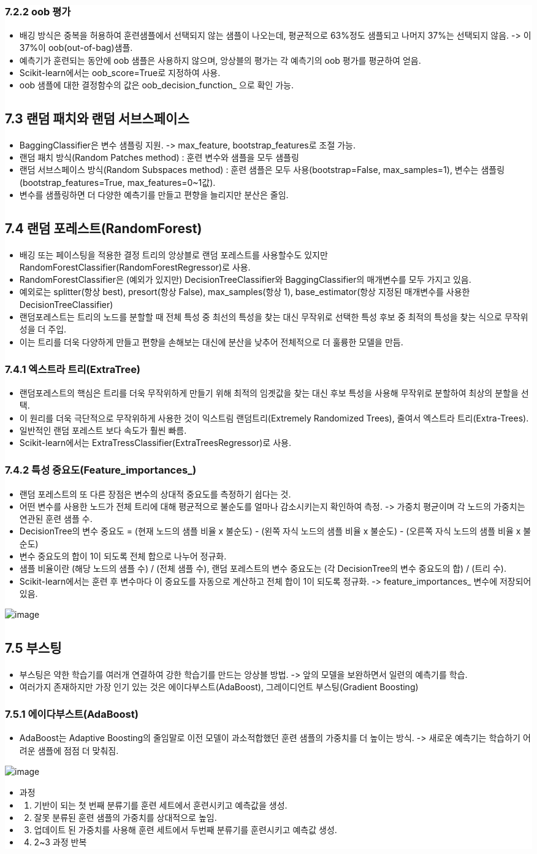 ### 7.2.2 oob 평가
- 배깅 방식은 중복을 허용하여 훈련샘플에서 선택되지 않는 샘플이 나오는데, 평균적으로 63%정도 샘플되고 나머지 37%는 선택되지 않음. -> 이 37%이 oob(out-of-bag)샘플.
- 예측기가 훈련되는 동안에 oob 샘플은 사용하지 않으며, 앙상블의 평가는 각 예측기의 oob 평가를 평균하여 얻음.
- Scikit-learn에서는 oob_score=True로 지정하여 사용.
- oob 샘플에 대한 결정함수의 값은 oob_decision_function_ 으로 확인 가능.

## 7.3 랜덤 패치와 랜덤 서브스페이스
- BaggingClassifier은 변수 샘플링 지원. -> max_feature, bootstrap_features로 조절 가능.
- 랜덤 패치 방식(Random Patches method) : 훈련 변수와 샘플을 모두 샘플링
- 랜덤 서브스페이스 방식(Random Subspaces method) : 훈련 샘플은 모두 사용(bootstrap=False, max_samples=1), 변수는 샘플링(bootstrap_features=True, max_features=0~1값).
- 변수를 샘플링하면 더 다양한 예측기를 만들고 편향을 늘리지만 분산은 줄임.

## 7.4 랜덤 포레스트(RandomForest)
- 배깅 또는 페이스팅을 적용한 결정 트리의 앙상블로 랜덤 포레스트를 사용할수도 있지만 RandomForestClassifier(RandomForestRegressor)로 사용.
- RandomForestClassifier은 (예외가 있지만) DecisionTreeClassifier와 BaggingClassifier의 매개변수를 모두 가지고 있음.
- 예외로는 splitter(항상 best), presort(항상 False), max_samples(항상 1), base_estimator(항상 지정된 매개변수를 사용한 DecisionTreeClassifier)
- 랜덤포레스트는 트리의 노드를 분할할 때 전체 특성 중 최선의 특성을 찾는 대신 무작위로 선택한 특성 후보 중 최적의 특성을 찾는 식으로 무작위성을 더 주입.
- 이는 트리를 더욱 다양하게 만들고 편향을 손해보는 대신에 분산을 낮추어 전체적으로 더 훌륭한 모델을 만듬.

### 7.4.1 엑스트라 트리(ExtraTree)
- 랜덤포레스트의 핵심은 트리를 더욱 무작위하게 만들기 위해 최적의 임곗값을 찾는 대신 후보 특성을 사용해 무작위로 분할하여 최상의 분할을 선택.
- 이 원리를 더욱 극단적으로 무작위하게 사용한 것이 익스트림 랜덤트리(Extremely Randomized Trees), 줄여서 엑스트라 트리(Extra-Trees).
- 일반적인 랜덤 포레스트 보다 속도가 훨씬 빠름.
- Scikit-learn에서는 ExtraTressClassifier(ExtraTreesRegressor)로 사용.

### 7.4.2 특성 중요도(Feature_importances_)
- 랜덤 포레스트의 또 다른 장점은 변수의 상대적 중요도를 측정하기 쉽다는 것.
- 어떤 변수를 사용한 노드가 전체 트리에 대해 평균적으로 불순도를 얼마나 감소시키는지 확인하여 측정. -> 가중치 평균이며 각 노드의 가중치는 연관된 훈련 샘플 수.
- DecisionTree의 변수 중요도 = (현재 노드의 샘플 비율 x 불순도) - (왼쪽 자식 노드의 샘플 비율 x 불순도) - (오른쪽 자식 노드의 샘플 비율 x 불순도)
- 변수 중요도의 합이 1이 되도록 전체 합으로 나누어 정규화.
- 샘플 비율이란 (해당 노드의 샘플 수) / (전체 샘플 수), 랜덤 포레스트의 변수 중요도는 (각 DecisionTree의 변수 중요도의 합) / (트리 수).
- Scikit-learn에서는 훈련 후 변수마다 이 중요도를 자동으로 계산하고 전체 합이 1이 되도록 정규화. -> feature_importances_ 변수에 저장되어 있음.

![image](https://user-images.githubusercontent.com/75361137/150757554-64dd38a8-dfa3-4180-a105-6a195e061097.png)

## 7.5 부스팅
- 부스팅은 약한 학습기를 여러개 연결하여 강한 학습기를 만드는 앙상블 방법. -> 앞의 모델을 보완하면서 일련의 예측기를 학습.
- 여러가지 존재하지만 가장 인기 있는 것은 에이다부스트(AdaBoost), 그레이디언트 부스팅(Gradient Boosting)

### 7.5.1 에이다부스트(AdaBoost)
- AdaBoost는 Adaptive Boosting의 줄임말로 이전 모델이 과소적합했던 훈련 샘플의 가중치를 더 높이는 방식. -> 새로운 예측기는 학습하기 어려운 샘플에 점점 더 맞춰짐.

![image](https://user-images.githubusercontent.com/75361137/150758260-a4ccb050-7ec0-433e-9be2-79d8bfa88f28.png)
- 과정
- 1. 기반이 되는 첫 번째 분류기를 훈련 세트에서 훈련시키고 예측값을 생성.
- 2. 잘못 분류된 훈련 샘플의 가중치를 상대적으로 높임.
- 3. 업데이트 된 가중치를 사용해 훈련 세트에서 두번째 분류기를 훈련시키고 예측값 생성.
- 4. 2~3 과정 반복

